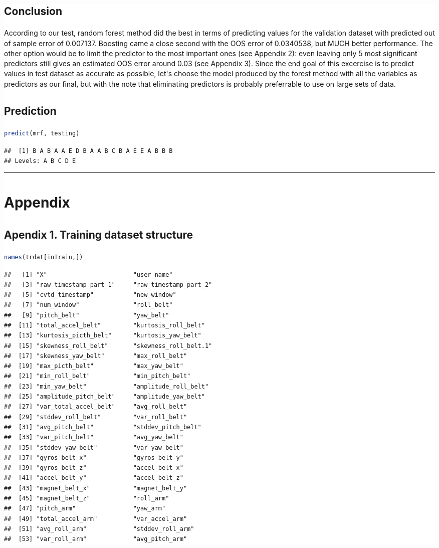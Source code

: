 </table>

## Conclusion

According to our test, random forest method did the best in terms of predicting values for the validation dataset with predicted out of sample error of 0.007137. Boosting came a close second with the OOS error of 0.0340538, but MUCH better performance. The other option would be to limit the predictor to the most important ones (see Appendix 2): even leaving only 5 most significant predictors still gives an estimated OOS error around 0.03 (see Appendix 3).
Since the end goal of this excercise is to predict values in test dataset as accurate as possible, let's choose the model produced by the forest method with all the variables as predictors as our final, but with the note that eliminating predictors is probably preferrable to use on large sets of data.

## Prediction


```r
predict(mrf, testing)
```

```
##  [1] B A B A A E D B A A B C B A E E A B B B
## Levels: A B C D E
```

******

# Appendix

## Apendix 1. Training dataset structure


```r
names(trdat[inTrain,])
```

```
##   [1] "X"                        "user_name"               
##   [3] "raw_timestamp_part_1"     "raw_timestamp_part_2"    
##   [5] "cvtd_timestamp"           "new_window"              
##   [7] "num_window"               "roll_belt"               
##   [9] "pitch_belt"               "yaw_belt"                
##  [11] "total_accel_belt"         "kurtosis_roll_belt"      
##  [13] "kurtosis_picth_belt"      "kurtosis_yaw_belt"       
##  [15] "skewness_roll_belt"       "skewness_roll_belt.1"    
##  [17] "skewness_yaw_belt"        "max_roll_belt"           
##  [19] "max_picth_belt"           "max_yaw_belt"            
##  [21] "min_roll_belt"            "min_pitch_belt"          
##  [23] "min_yaw_belt"             "amplitude_roll_belt"     
##  [25] "amplitude_pitch_belt"     "amplitude_yaw_belt"      
##  [27] "var_total_accel_belt"     "avg_roll_belt"           
##  [29] "stddev_roll_belt"         "var_roll_belt"           
##  [31] "avg_pitch_belt"           "stddev_pitch_belt"       
##  [33] "var_pitch_belt"           "avg_yaw_belt"            
##  [35] "stddev_yaw_belt"          "var_yaw_belt"            
##  [37] "gyros_belt_x"             "gyros_belt_y"            
##  [39] "gyros_belt_z"             "accel_belt_x"            
##  [41] "accel_belt_y"             "accel_belt_z"            
##  [43] "magnet_belt_x"            "magnet_belt_y"           
##  [45] "magnet_belt_z"            "roll_arm"                
##  [47] "pitch_arm"                "yaw_arm"                 
##  [49] "total_accel_arm"          "var_accel_arm"           
##  [51] "avg_roll_arm"             "stddev_roll_arm"         
##  [53] "var_roll_arm"             "avg_pitch_arm"           
```